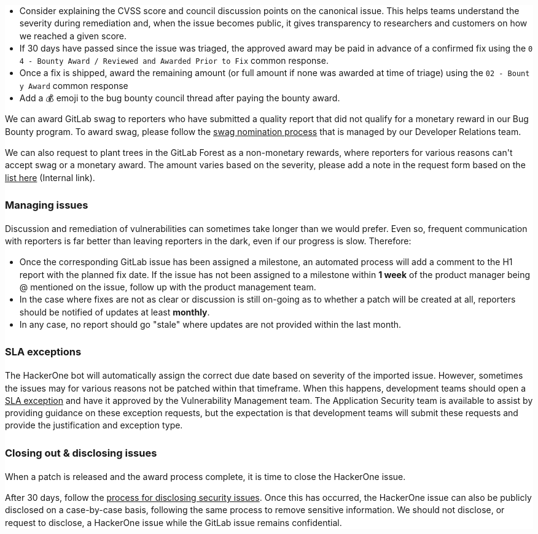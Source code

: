   - Consider explaining the CVSS score and council discussion points on the canonical issue. This helps teams understand the severity during remediation and, when the issue becomes public, it gives transparency to researchers and customers on how we reached a given score.
  - If 30 days have passed since the issue was triaged, the approved award may be paid in advance of a confirmed fix using the `04 - Bounty Award / Reviewed and Awarded Prior to Fix` common response.
  - Once a fix is shipped, award the remaining amount (or full amount if none was awarded at time of triage) using the `02 - Bounty Award` common response
  - Add a 💰 emoji to the bug bounty council thread after paying the bounty award.

We can award GitLab swag to reporters who have submitted a quality report that did not qualify for a monetary reward in our Bug Bounty program. To award swag, please follow the [swag nomination process](/handbook/marketing/developer-relations/contributor-success/community-appreciation/#nomination-process) that is managed by our Developer Relations team.

We can also request to plant trees in the GitLab Forest as a non-monetary rewards, where reporters for various reasons can't accept swag or a monetary award. The amount varies based on the severity, please add a note in the request form based on the [list here](https://gitlab.com/gitlab-com/gl-security/hackerone/administration/-/issues/1#note_2139914536) (Internal link).

### Managing issues

Discussion and remediation of vulnerabilities can sometimes take longer than we would prefer. Even so, frequent communication with reporters is far better than leaving reporters in the dark, even if our progress is slow. Therefore:

- Once the corresponding GitLab issue has been assigned a milestone, an
automated process will add a comment to the H1 report with the planned
fix date. If the issue has not been assigned to a milestone within **1 week**
of the product manager being @ mentioned on the issue, follow up with
the product management team.
- In the case where fixes are not as clear or discussion is still
on-going as to whether a patch will be created at all, reporters should
be notified of updates at least **monthly**.
- In any case, no report should go "stale" where updates are not provided within the last month.

### SLA exceptions

The HackerOne bot will automatically assign the correct due date based on severity of the imported issue. However, sometimes the issues may for various reasons not be patched within that timeframe. When this happens, development teams should open a [SLA exception](/handbook/security/product-security/vulnerability-management/sla/) and have it approved by the Vulnerability Management team. The Application Security team is available to assist by providing guidance on these exception requests, but the expectation is that development teams will submit these requests and provide the justification and exception type.

### Closing out & disclosing issues

When a patch is released and the award process complete, it is time to close the HackerOne issue.

After 30 days, follow the [process for disclosing security issues](/handbook/security/engaging-with-security/#process-for-disclosing-security-issues).
Once this has occurred, the HackerOne issue can also be publicly disclosed on
a case-by-case basis, following the same process to remove sensitive information.
We should not disclose, or request to disclose, a HackerOne issue while the GitLab issue
 remains confidential.
